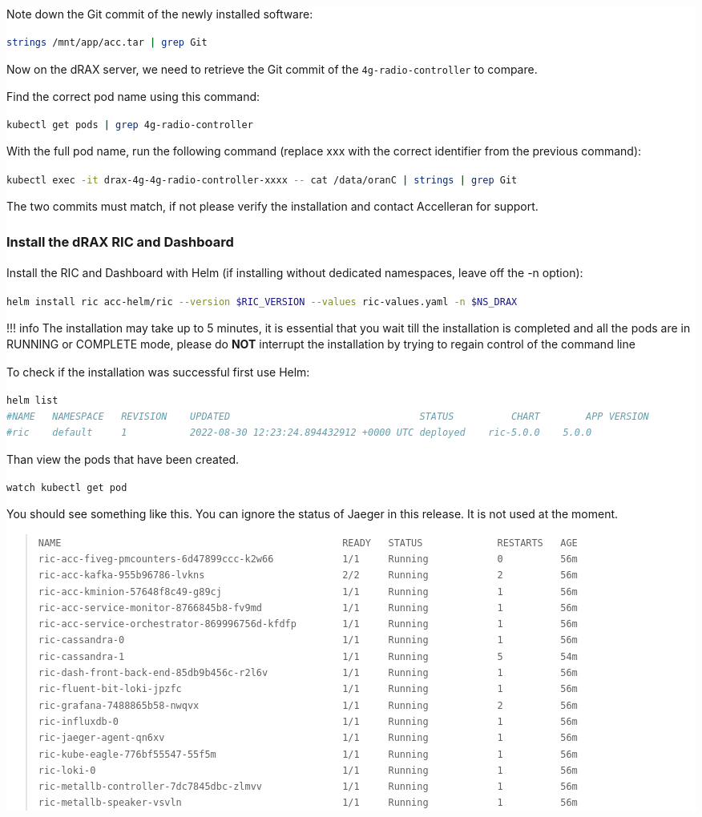 Note down the Git commit of the newly installed software:

``` bash
strings /mnt/app/acc.tar | grep Git
```

Now on the dRAX server, we need to retrieve the Git commit of the `4g-radio-controller` to compare.

Find the correct pod name using this command:

``` bash
kubectl get pods | grep 4g-radio-controller
```

With the full pod name, run the following command (replace xxx with the correct identifier from the previous command):

``` bash
kubectl exec -it drax-4g-4g-radio-controller-xxxx -- cat /data/oranC | strings | grep Git
```

The two commits must match, if not please verify the installation and contact Accelleran for support.

### Install the dRAX RIC and Dashboard

Install the RIC and Dashboard with Helm (if installing without dedicated namespaces, leave off the -n option):

``` bash
helm install ric acc-helm/ric --version $RIC_VERSION --values ric-values.yaml -n $NS_DRAX
```
!!! info
    The installation may take up to 5 minutes, it is essential that you wait till the installation is completed and all the pods are in RUNNING or COMPLETE mode, please do **NOT** interrupt the installation by trying to regain control of the command line

To check if the installation was successful first use Helm:

``` bash
helm list
#NAME	NAMESPACE	REVISION	UPDATED                                	STATUS	        CHART    	 APP VERSION
#ric 	default  	1       	2022-08-30 12:23:24.894432912 +0000 UTC	deployed	ric-5.0.0	 5.0.0      
```

Than view the pods that have been created.
``` bash
watch kubectl get pod
```

You should see something like this. You can ignore the status of Jaeger in this release. It is not used at the moment.
> ```
> NAME                                                 READY   STATUS             RESTARTS   AGE
> ric-acc-fiveg-pmcounters-6d47899ccc-k2w66            1/1     Running            0          56m
> ric-acc-kafka-955b96786-lvkns                        2/2     Running            2          56m
> ric-acc-kminion-57648f8c49-g89cj                     1/1     Running            1          56m
> ric-acc-service-monitor-8766845b8-fv9md              1/1     Running            1          56m
> ric-acc-service-orchestrator-869996756d-kfdfp        1/1     Running            1          56m
> ric-cassandra-0                                      1/1     Running            1          56m
> ric-cassandra-1                                      1/1     Running            5          54m
> ric-dash-front-back-end-85db9b456c-r2l6v             1/1     Running            1          56m
> ric-fluent-bit-loki-jpzfc                            1/1     Running            1          56m
> ric-grafana-7488865b58-nwqvx                         1/1     Running            2          56m
> ric-influxdb-0                                       1/1     Running            1          56m
> ric-jaeger-agent-qn6xv                               1/1     Running            1          56m
> ric-kube-eagle-776bf55547-55f5m                      1/1     Running            1          56m
> ric-loki-0                                           1/1     Running            1          56m
> ric-metallb-controller-7dc7845dbc-zlmvv              1/1     Running            1          56m
> ric-metallb-speaker-vsvln                            1/1     Running            1          56m